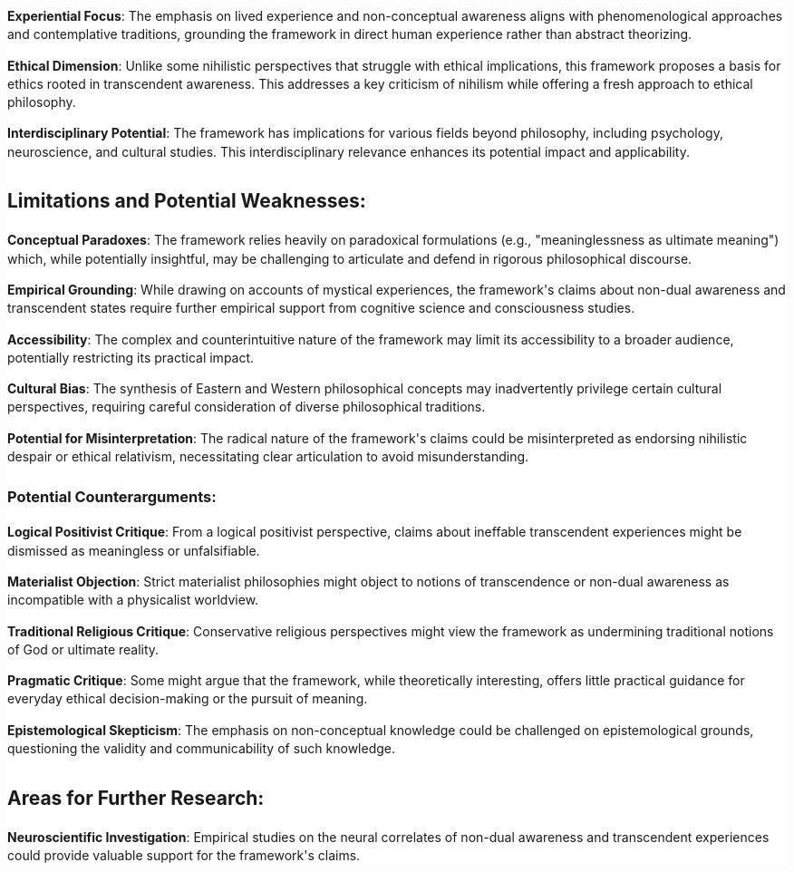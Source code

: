 **Experiential Focus**: The emphasis on lived experience and non-conceptual awareness aligns with phenomenological approaches and contemplative traditions, grounding the framework in direct human experience rather than abstract theorizing.

**Ethical Dimension**: Unlike some nihilistic perspectives that struggle with ethical implications, this framework proposes a basis for ethics rooted in transcendent awareness. This addresses a key criticism of nihilism while offering a fresh approach to ethical philosophy.

**Interdisciplinary Potential**: The framework has implications for various fields beyond philosophy, including psychology, neuroscience, and cultural studies. This interdisciplinary relevance enhances its potential impact and applicability.

##   

## Limitations and Potential Weaknesses:

**Conceptual Paradoxes**: The framework relies heavily on paradoxical formulations (e.g., "meaninglessness as ultimate meaning") which, while potentially insightful, may be challenging to articulate and defend in rigorous philosophical discourse.

**Empirical Grounding**: While drawing on accounts of mystical experiences, the framework's claims about non-dual awareness and transcendent states require further empirical support from cognitive science and consciousness studies.

**Accessibility**: The complex and counterintuitive nature of the framework may limit its accessibility to a broader audience, potentially restricting its practical impact.

**Cultural Bias**: The synthesis of Eastern and Western philosophical concepts may inadvertently privilege certain cultural perspectives, requiring careful consideration of diverse philosophical traditions.

**Potential for Misinterpretation**: The radical nature of the framework's claims could be misinterpreted as endorsing nihilistic despair or ethical relativism, necessitating clear articulation to avoid misunderstanding.

### **Potential Counterarguments**:

**Logical Positivist Critique**: From a logical positivist perspective, claims about ineffable transcendent experiences might be dismissed as meaningless or unfalsifiable.

**Materialist Objection**: Strict materialist philosophies might object to notions of transcendence or non-dual awareness as incompatible with a physicalist worldview.

**Traditional Religious Critique**: Conservative religious perspectives might view the framework as undermining traditional notions of God or ultimate reality.

**Pragmatic Critique**: Some might argue that the framework, while theoretically interesting, offers little practical guidance for everyday ethical decision-making or the pursuit of meaning.

**Epistemological Skepticism**: The emphasis on non-conceptual knowledge could be challenged on epistemological grounds, questioning the validity and communicability of such knowledge.

  

## Areas for Further Research:

**Neuroscientific Investigation**: Empirical studies on the neural correlates of non-dual awareness and transcendent experiences could provide valuable support for the framework's claims.
